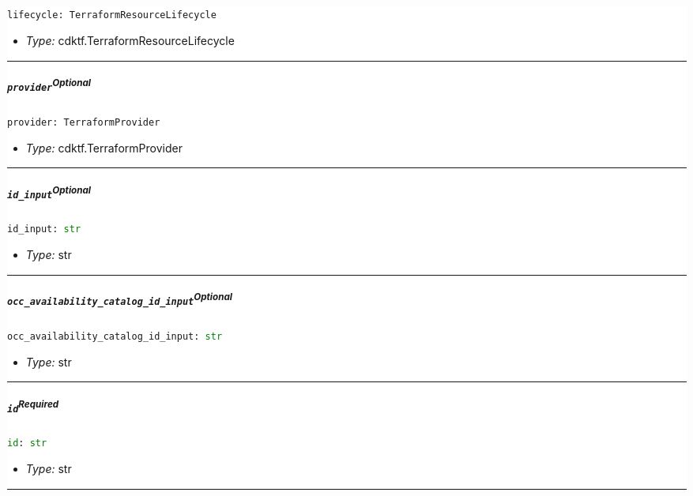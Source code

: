 ```python
lifecycle: TerraformResourceLifecycle
```

- *Type:* cdktf.TerraformResourceLifecycle

---

##### `provider`<sup>Optional</sup> <a name="provider" id="rhizo-co-terraform-provider-oci.dataOciCapacityManagementOccAvailabilityCatalogContent.DataOciCapacityManagementOccAvailabilityCatalogContent.property.provider"></a>

```python
provider: TerraformProvider
```

- *Type:* cdktf.TerraformProvider

---

##### `id_input`<sup>Optional</sup> <a name="id_input" id="rhizo-co-terraform-provider-oci.dataOciCapacityManagementOccAvailabilityCatalogContent.DataOciCapacityManagementOccAvailabilityCatalogContent.property.idInput"></a>

```python
id_input: str
```

- *Type:* str

---

##### `occ_availability_catalog_id_input`<sup>Optional</sup> <a name="occ_availability_catalog_id_input" id="rhizo-co-terraform-provider-oci.dataOciCapacityManagementOccAvailabilityCatalogContent.DataOciCapacityManagementOccAvailabilityCatalogContent.property.occAvailabilityCatalogIdInput"></a>

```python
occ_availability_catalog_id_input: str
```

- *Type:* str

---

##### `id`<sup>Required</sup> <a name="id" id="rhizo-co-terraform-provider-oci.dataOciCapacityManagementOccAvailabilityCatalogContent.DataOciCapacityManagementOccAvailabilityCatalogContent.property.id"></a>

```python
id: str
```

- *Type:* str

---